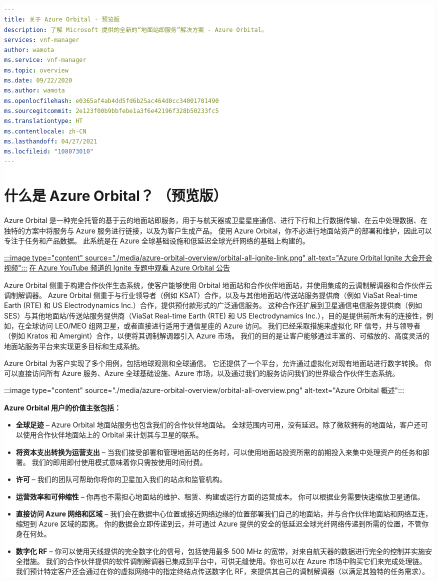 ```yaml
---
title: 关于 Azure Orbital - 预览版
description: 了解 Microsoft 提供的全新的“地面站即服务”解决方案 - Azure Orbital。
services: vnf-manager
author: wamota
ms.service: vnf-manager
ms.topic: overview
ms.date: 09/22/2020
ms.author: wamota
ms.openlocfilehash: e0365af4ab4dd5fd6b25ac464d0cc34001701490
ms.sourcegitcommit: 2e123f00b9bbfebe1a3f6e42196f328b50233fc5
ms.translationtype: HT
ms.contentlocale: zh-CN
ms.lasthandoff: 04/27/2021
ms.locfileid: "108073010"
---
```

# <a name="what-is-azure-orbital-preview"></a>什么是 Azure Orbital？ （预览版）

Azure Orbital 是一种完全托管的基于云的地面站即服务，用于与航天器或卫星星座通信、进行下行和上行数据传输、在云中处理数据、在独特的方案中将服务与 Azure 服务进行链接，以及为客户生成产品。 使用 Azure Orbital，你不必进行地面站资产的部署和维护，因此可以专注于任务和产品数据。 此系统是在 Azure 全球基础设施和低延迟全球光纤网络的基础上构建的。

[:::image type="content" source="./media/azure-orbital-overview/orbital-all-ignite-link.png" alt-text="Azure Orbital Ignite 大会开会视频":::](https://aka.ms/orbitalatignite)
[在 Azure YouTube 频道的 Ignite 专题中观看 Azure Orbital 公告](https://aka.ms/orbitalatignite)

Azure Orbital 侧重于构建合作伙伴生态系统，使客户能够使用 Orbital 地面站和合作伙伴地面站，并使用集成的云调制解调器和合作伙伴云调制解调器。 Azure Orbital 侧重于与行业领导者（例如 KSAT）合作，以及与其他地面站/传送站服务提供商（例如 ViaSat Real-time Earth (RTE) 和 US Electrodynamics Inc.）合作，提供预付款形式的广泛通信服务。 这种合作还扩展到卫星通信电信服务提供商（例如 SES）与其他地面站/传送站服务提供商（ViaSat Real-time Earth (RTE) 和 US Electrodynamics Inc.），目的是提供前所未有的连接性，例如，在全球访问 LEO/MEO 组网卫星，或者直接进行适用于通信星座的 Azure 访问。 我们已经采取措施来虚拟化 RF 信号，并与领导者（例如 Kratos 和 Amergint）合作，以便将其调制解调器引入 Azure 市场。 我们的目的是让客户能够通过丰富的、可缩放的、高度灵活的地面站服务平台来实现更多目标和生成系统。

Azure Orbital 为客户实现了多个用例，包括地球观测和全球通信。 它还提供了一个平台，允许通过虚拟化对现有地面站进行数字转换。 你可以直接访问所有 Azure 服务、Azure 全球基础设施、Azure 市场，以及通过我们的服务访问我们的世界级合作伙伴生态系统。

:::image type="content" source="./media/azure-orbital-overview/orbital-all-overview.png" alt-text="Azure Orbital 概述":::

**Azure Orbital 用户的价值主张包括：**

* **全球足迹** – Azure Orbital 地面站服务也包含我们的合作伙伴地面站。 全球范围内可用，没有延迟。除了微软拥有的地面站，客户还可以使用合作伙伴地面站上的 Orbital 来计划其与卫星的联系。

* **将资本支出转换为运营支出** – 当我们接受部署和管理地面站的任务时，可以使用地面站投资所需的前期投入来集中处理资产的任务和部署。 我们的即用即付使用模式意味着你只需按使用时间付费。

* **许可** – 我们的团队可帮助你将你的卫星加入我们的站点和监管机构。

* **运营效率和可伸缩性** – 你再也不需担心地面站的维护、租赁、构建或运行方面的运营成本。 你可以根据业务需要快速缩放卫星通信。

* **直接访问 Azure 网络和区域** – 我们会在数据中心位置或接近网络边缘的位置部署我们自己的地面站，并与合作伙伴地面站和网络互连，缩短到 Azure 区域的距离。 你的数据会立即传递到云，并可通过 Azure 提供的安全的低延迟全球光纤网络传递到所需的位置，不管你身在何处。

* **数字化 RF** – 你可以使用天线提供的完全数字化的信号，包括使用最多 500 MHz 的宽带，对来自航天器的数据进行完全的控制并实施安全措施。 我们的合作伙伴提供的软件调制解调器已集成到平台中，可供无缝使用。你也可以在 Azure 市场中购买它们来完成处理链。 我们预计特定客户还会通过在你的虚拟网络中的指定终结点传送数字化 RF，来提供其自己的调制解调器（以满足其独特的任务需求）。
